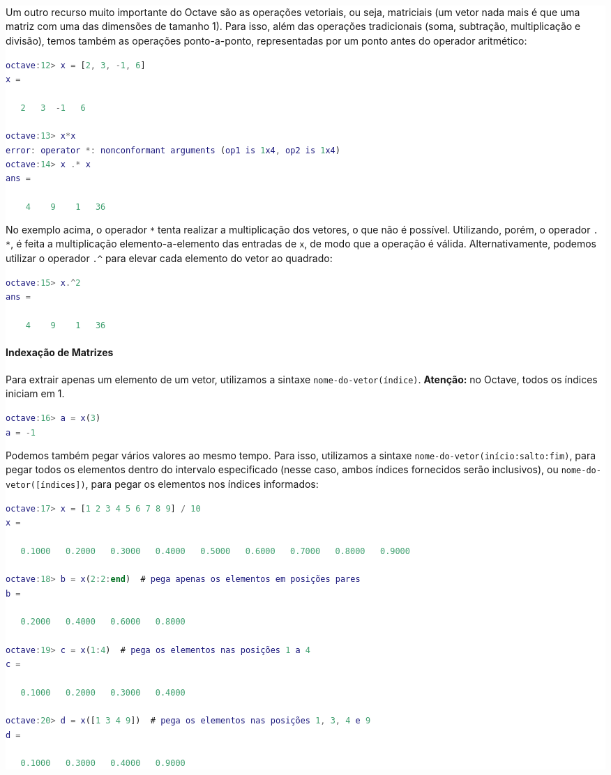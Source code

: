 
Um outro recurso muito importante do Octave são as operações vetoriais, ou seja, matriciais (um vetor nada mais é que uma matriz com uma das dimensões de tamanho 1). Para isso, além das operações tradicionais (soma, subtração, multiplicação e divisão), temos também as operações ponto-a-ponto, representadas por um ponto antes do operador aritmético:

```Matlab
octave:12> x = [2, 3, -1, 6]
x =

   2   3  -1   6

octave:13> x*x
error: operator *: nonconformant arguments (op1 is 1x4, op2 is 1x4)
octave:14> x .* x
ans =

    4    9    1   36

```

No exemplo acima, o operador `*` tenta realizar a multiplicação dos vetores, o que não é possível. Utilizando, porém, o operador `.*`, é feita a multiplicação elemento-a-elemento das entradas de `x`, de modo que a operação é válida. Alternativamente, podemos utilizar o operador `.^` para elevar cada elemento do vetor ao quadrado:

```Matlab
octave:15> x.^2
ans =

    4    9    1   36

```

#### Indexação de Matrizes

Para extrair apenas um elemento de um vetor, utilizamos a sintaxe `nome-do-vetor(índice)`. **Atenção:** no Octave, todos os índices iniciam em 1.

```Matlab
octave:16> a = x(3)
a = -1
```

Podemos também pegar vários valores ao mesmo tempo. Para isso, utilizamos a sintaxe `nome-do-vetor(início:salto:fim)`, para pegar todos os elementos dentro do intervalo especificado (nesse caso, ambos índices fornecidos serão inclusivos), ou `nome-do-vetor([índices])`, para pegar os elementos nos índices informados:

```Matlab
octave:17> x = [1 2 3 4 5 6 7 8 9] / 10
x =

   0.1000   0.2000   0.3000   0.4000   0.5000   0.6000   0.7000   0.8000   0.9000

octave:18> b = x(2:2:end)  # pega apenas os elementos em posições pares
b =

   0.2000   0.4000   0.6000   0.8000

octave:19> c = x(1:4)  # pega os elementos nas posições 1 a 4
c =

   0.1000   0.2000   0.3000   0.4000

octave:20> d = x([1 3 4 9])  # pega os elementos nas posições 1, 3, 4 e 9
d =

   0.1000   0.3000   0.4000   0.9000
```

[curso online]: https://www.ime.unicamp.br/~biloti/an/211/index.html